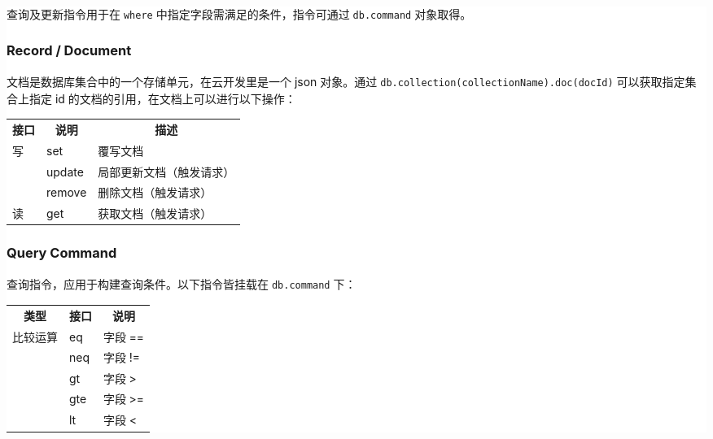 
查询及更新指令用于在 `where` 中指定字段需满足的条件，指令可通过 `db.command` 对象取得。


### Record / Document

文档是数据库集合中的一个存储单元，在云开发里是一个 json 对象。通过 `db.collection(collectionName).doc(docId)` 可以获取指定集合上指定 id 的文档的引用，在文档上可以进行以下操作：
<table>
        <tr>
            <th>接口</th>
            <th>说明</th>
						 <th>描述</th>
        </tr>
 <tr>
            <td rowspan="3">写</td>
            <td>set</td>
						<td>覆写文档</td>
        </tr>
        <tr>
            <td>update </td>
						<td>局部更新文档（触发请求）</td>
        </tr>
        <tr>
            <td> remove</td>
						<td>删除文档（触发请求） </td>
        </tr>
        <tr>
				 <td>读</td>
						<td> get </td>
						<td>获取文档（触发请求） </td>
        </tr>
</table>


### Query Command

查询指令，应用于构建查询条件。以下指令皆挂载在 `db.command` 下：

<table>
        <tr>
            <th>类型</th>
            <th>接口</th>
            <th>说明</th>
        </tr>
        <tr>
            <td rowspan="8">比较运算</td>
            <td>eq</td>
            <td>字段 ==</td>
        </tr>
        <tr>
            <td>neq</td>
            <td>字段 !=</td>
        </tr>
        <tr>
            <td>gt</td>
            <td> 字段 ></td>
        </tr>
        <tr>
            <td>gte</td>
            <td>字段 >=</td>
        </tr>
        <tr>
            <td>lt</td>
            <td>字段 < </td>
        </tr>